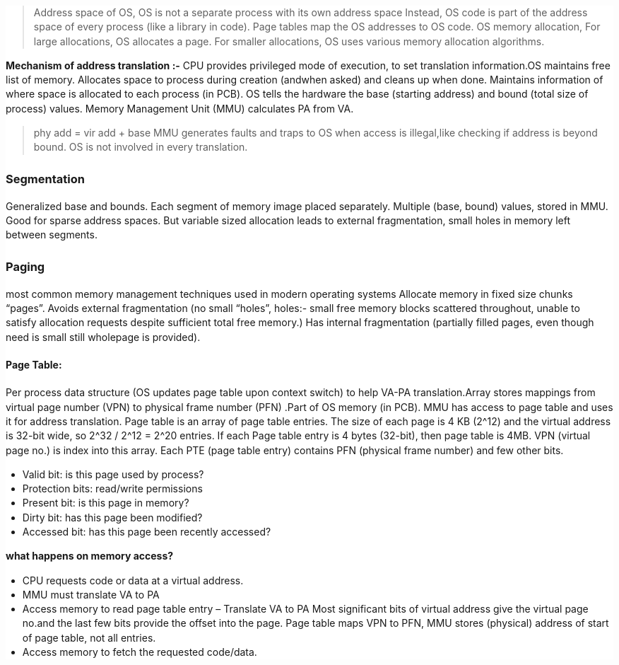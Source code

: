 > Address space of OS, OS is not a separate process with its own address space Instead, OS code is part of the address space of every process (like a library in code). Page tables map the OS addresses to OS code. OS memory allocation, For large allocations, OS allocates a page. For smaller allocations, OS uses various memory allocation algorithms.

**Mechanism of address translation :-**
CPU provides privileged mode of execution, to set translation information.OS maintains free list of memory. Allocates space to process during creation (andwhen asked) and cleans up when done. Maintains information of where space is allocated to each process (in PCB). OS tells the hardware the base (starting address) and bound (total size of process) values. Memory Management Unit (MMU) calculates PA from VA. 
> phy add = vir add + base
MMU generates faults and traps to OS when access is illegal,like checking if address is beyond bound. OS is not involved in every translation.

### Segmentation
Generalized base and bounds. Each segment of memory image placed separately. Multiple (base, bound) values, stored in MMU. Good for sparse address spaces. But variable sized allocation leads to external fragmentation, small holes in memory left between segments.

### Paging
most common memory management techniques used in modern operating systems
Allocate memory in fixed size chunks “pages”.
Avoids external fragmentation (no small “holes”, holes:- small free memory blocks scattered throughout, unable to satisfy allocation requests despite sufficient total free memory.)
Has internal fragmentation (partially filled pages, even though need is small still wholepage is provided).

#### Page Table:

Per process data structure (OS updates page table upon context switch) to help VA-PA translation.Array stores mappings from
virtual page number (VPN) to physical frame number (PFN) .Part of OS memory (in PCB). MMU has access to page table and uses it for address translation.
Page table is an array of page table entries. The size of each page is 4 KB (2^12) and the virtual address is 32-bit wide, 
so 2^32 / 2^12 = 2^20 entries. If each Page table entry is 4 bytes (32-bit), then page table is 4MB. VPN (virtual page no.) is index into this array. Each PTE (page table entry) contains PFN (physical frame number) and few other bits. 
- Valid bit: is this page used by process? 
- Protection bits: read/write permissions 
- Present bit: is this page in memory? 
- Dirty bit: has this page been modified? 
- Accessed bit: has this page been recently accessed?

**what happens on memory access?**
- CPU requests code or data at a virtual address. 
- MMU must translate VA to PA
- Access memory to read page table entry – Translate VA to PA
Most significant bits of virtual address give the virtual page no.and the last few bits provide the offset into the page. Page table maps VPN to PFN, MMU stores (physical) address of start of page table, not all entries.
- Access memory to fetch the requested code/data.
